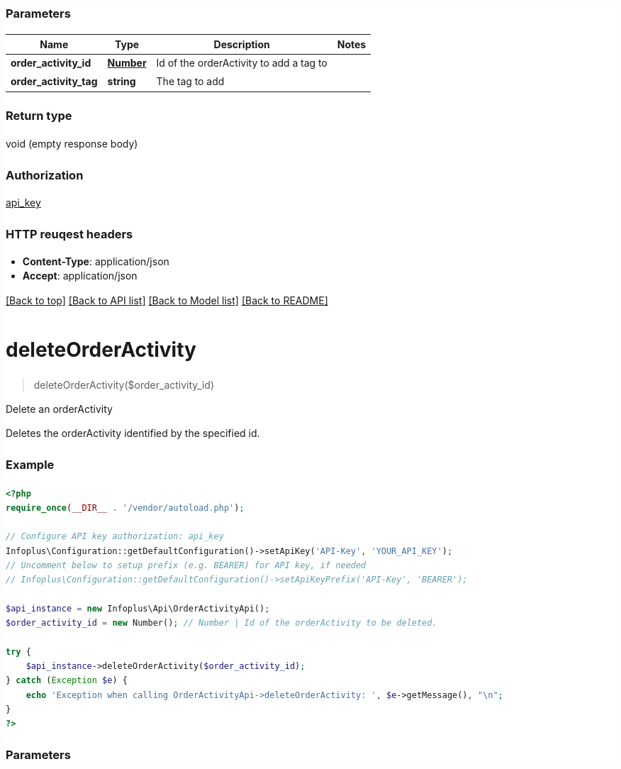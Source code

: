 ### Parameters

Name | Type | Description  | Notes
------------- | ------------- | ------------- | -------------
 **order_activity_id** | [**Number**](.md)| Id of the orderActivity to add a tag to | 
 **order_activity_tag** | **string**| The tag to add | 

### Return type

void (empty response body)

### Authorization

[api_key](../README.md#api_key)

### HTTP reuqest headers

 - **Content-Type**: application/json
 - **Accept**: application/json

[[Back to top]](#) [[Back to API list]](../README.md#documentation-for-api-endpoints) [[Back to Model list]](../README.md#documentation-for-models) [[Back to README]](../README.md)

# **deleteOrderActivity**
> deleteOrderActivity($order_activity_id)

Delete an orderActivity

Deletes the orderActivity identified by the specified id.

### Example 
```php
<?php
require_once(__DIR__ . '/vendor/autoload.php');

// Configure API key authorization: api_key
Infoplus\Configuration::getDefaultConfiguration()->setApiKey('API-Key', 'YOUR_API_KEY');
// Uncomment below to setup prefix (e.g. BEARER) for API key, if needed
// Infoplus\Configuration::getDefaultConfiguration()->setApiKeyPrefix('API-Key', 'BEARER');

$api_instance = new Infoplus\Api\OrderActivityApi();
$order_activity_id = new Number(); // Number | Id of the orderActivity to be deleted.

try { 
    $api_instance->deleteOrderActivity($order_activity_id);
} catch (Exception $e) {
    echo 'Exception when calling OrderActivityApi->deleteOrderActivity: ', $e->getMessage(), "\n";
}
?>
```

### Parameters
